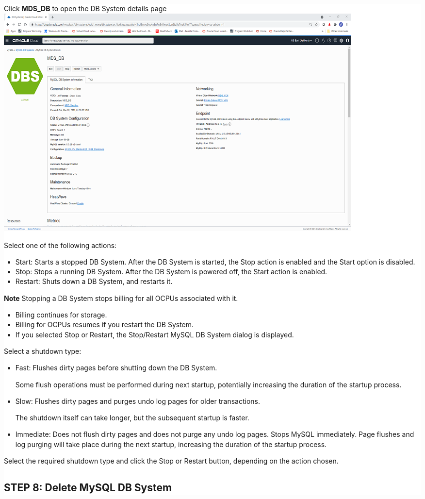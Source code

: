 Click **MDS_DB** to open the DB System details page
![MDS](./images/04mysql07.png " ")

Select one of the following actions:
* Start: Starts a stopped DB System. After the DB System is started, the Stop action is enabled and the Start option is disabled.
* Stop: Stops a running DB System. After the DB System is powered off, the Start action is enabled.
* Restart: Shuts down a DB System, and restarts it.

**Note**  Stopping a DB System stops billing for all OCPUs associated with it. 
* Billing continues for storage. 
* Billing for OCPUs resumes if you restart the DB System.
* If you selected Stop or Restart, the Stop/Restart MySQL DB System dialog is displayed.

Select a shutdown type:
* Fast: Flushes dirty pages before shutting down the DB System. 

    Some flush operations must be performed during next startup, potentially increasing the duration of the startup process.
* Slow: Flushes dirty pages and purges undo log pages for older transactions. 
    
    The shutdown itself can take longer, but the subsequent startup is faster.
* Immediate: Does not flush dirty pages and does not purge any undo log pages. 
    Stops MySQL immediately. Page flushes and log purging will take place during the next startup, increasing the duration of the startup process.

Select the required shutdown type and click the Stop or Restart button, depending on the action chosen.

## **STEP 8:** Delete MySQL DB System
